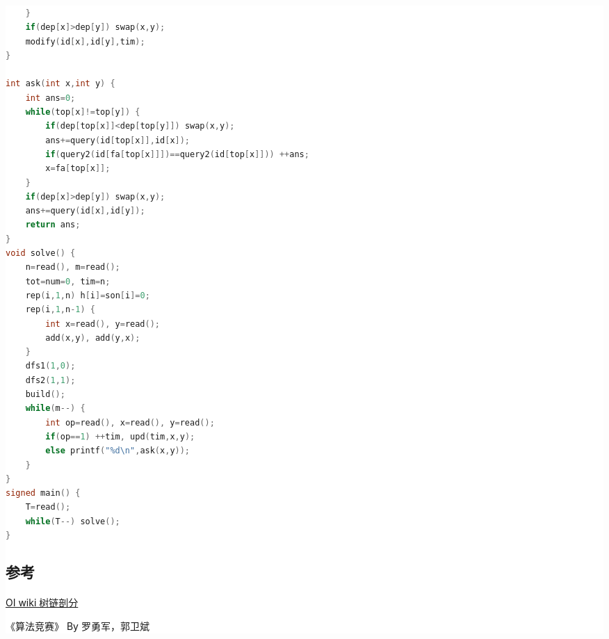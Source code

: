 ```cpp
	}
	if(dep[x]>dep[y]) swap(x,y);
	modify(id[x],id[y],tim);
}

int ask(int x,int y) {
	int ans=0;
	while(top[x]!=top[y]) {
		if(dep[top[x]]<dep[top[y]]) swap(x,y);
		ans+=query(id[top[x]],id[x]);
		if(query2(id[fa[top[x]]])==query2(id[top[x]])) ++ans;
		x=fa[top[x]];
	}
	if(dep[x]>dep[y]) swap(x,y);
	ans+=query(id[x],id[y]);
	return ans;
}
void solve() {
	n=read(), m=read();
	tot=num=0, tim=n;
	rep(i,1,n) h[i]=son[i]=0;
	rep(i,1,n-1) {
		int x=read(), y=read();
		add(x,y), add(y,x);
	}
	dfs1(1,0);
	dfs2(1,1);
	build();
	while(m--) {
		int op=read(), x=read(), y=read();
		if(op==1) ++tim, upd(tim,x,y);
		else printf("%d\n",ask(x,y));
	}
}
signed main() {
	T=read();
	while(T--) solve();
}
```

## 参考

[OI wiki 树链剖分](https://oi-wiki.org/graph/hld/)

《算法竞赛》 By 罗勇军，郭卫斌
